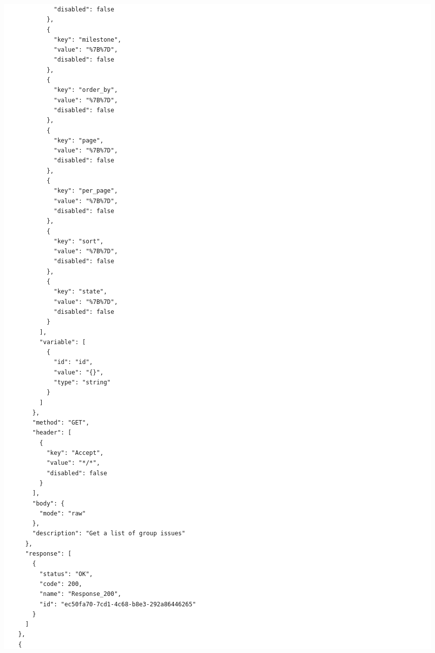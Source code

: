                   "disabled": false
                },
                {
                  "key": "milestone",
                  "value": "%7B%7D",
                  "disabled": false
                },
                {
                  "key": "order_by",
                  "value": "%7B%7D",
                  "disabled": false
                },
                {
                  "key": "page",
                  "value": "%7B%7D",
                  "disabled": false
                },
                {
                  "key": "per_page",
                  "value": "%7B%7D",
                  "disabled": false
                },
                {
                  "key": "sort",
                  "value": "%7B%7D",
                  "disabled": false
                },
                {
                  "key": "state",
                  "value": "%7B%7D",
                  "disabled": false
                }
              ],
              "variable": [
                {
                  "id": "id",
                  "value": "{}",
                  "type": "string"
                }
              ]
            },
            "method": "GET",
            "header": [
              {
                "key": "Accept",
                "value": "*/*",
                "disabled": false
              }
            ],
            "body": {
              "mode": "raw"
            },
            "description": "Get a list of group issues"
          },
          "response": [
            {
              "status": "OK",
              "code": 200,
              "name": "Response_200",
              "id": "ec50fa70-7cd1-4c68-b8e3-292a86446265"
            }
          ]
        },
        {